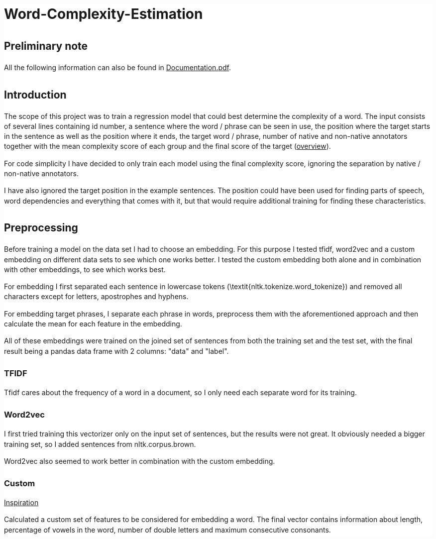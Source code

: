 # Word-Complexity-Estimation

## Preliminary note
All the following information can also be found in [Documentation.pdf](./Documentation.pdf).

## Introduction

The scope of this project was to train a regression model that could best determine the complexity of a word. The input consists of several lines containing id number, a sentence where the word / phrase can be seen in use, the position where the target starts in the sentence as well as the position where it ends, the target word / phrase, number of native and non-native annotators together with the mean complexity score of each group and the final score of the target ([overview](https://www.kaggle.com/c/pml-unibuc-2021 "Word Complexity Kaggle Competition")).

For code simplicity I have decided to only train each model using the final complexity score, ignoring the separation by native / non-native annotators.

I have also ignored the target position in the example sentences. The position could have been used for finding parts of speech, word dependencies and everything that comes with it, but that would require additional training for finding these characteristics.

## Preprocessing

Before training a model on the data set I had to choose an embedding. For this purpose I tested tfidf, word2vec and a custom embedding on different data sets to see which one works better. I tested the custom embedding both alone and in combination with other embeddings, to see which works best.

For embedding I first separated each sentence in lowercase tokens (\textit{nltk.tokenize.word\_tokenize}) and removed all characters except for letters, apostrophes and hyphens. 

For embedding target phrases, I separate each phrase in words, preprocess them with the aforementioned approach and then calculate the mean for each feature in the embedding.

All of these embeddings were trained on the joined set of sentences from both the training set and the test set, with the final result being a pandas data frame with 2 columns: "data" and "label".

### TFIDF

Tfidf cares about the frequency of a word in a document, so I only need each separate word for its training. 

### Word2vec

I first tried training this vectorizer only on the input set of sentences, but the results were not great. It obviously needed a bigger training set, so I added sentences from nltk.corpus.brown.

Word2vec also seemed to work better in combination with the custom embedding.

### Custom
[Inspiration](https://arxiv.org/pdf/1803.07602.pdf)

Calculated a custom set of features to be considered for embedding a word. The final vector contains information about length, percentage of vowels in the word, number of double letters and maximum consecutive consonants.
